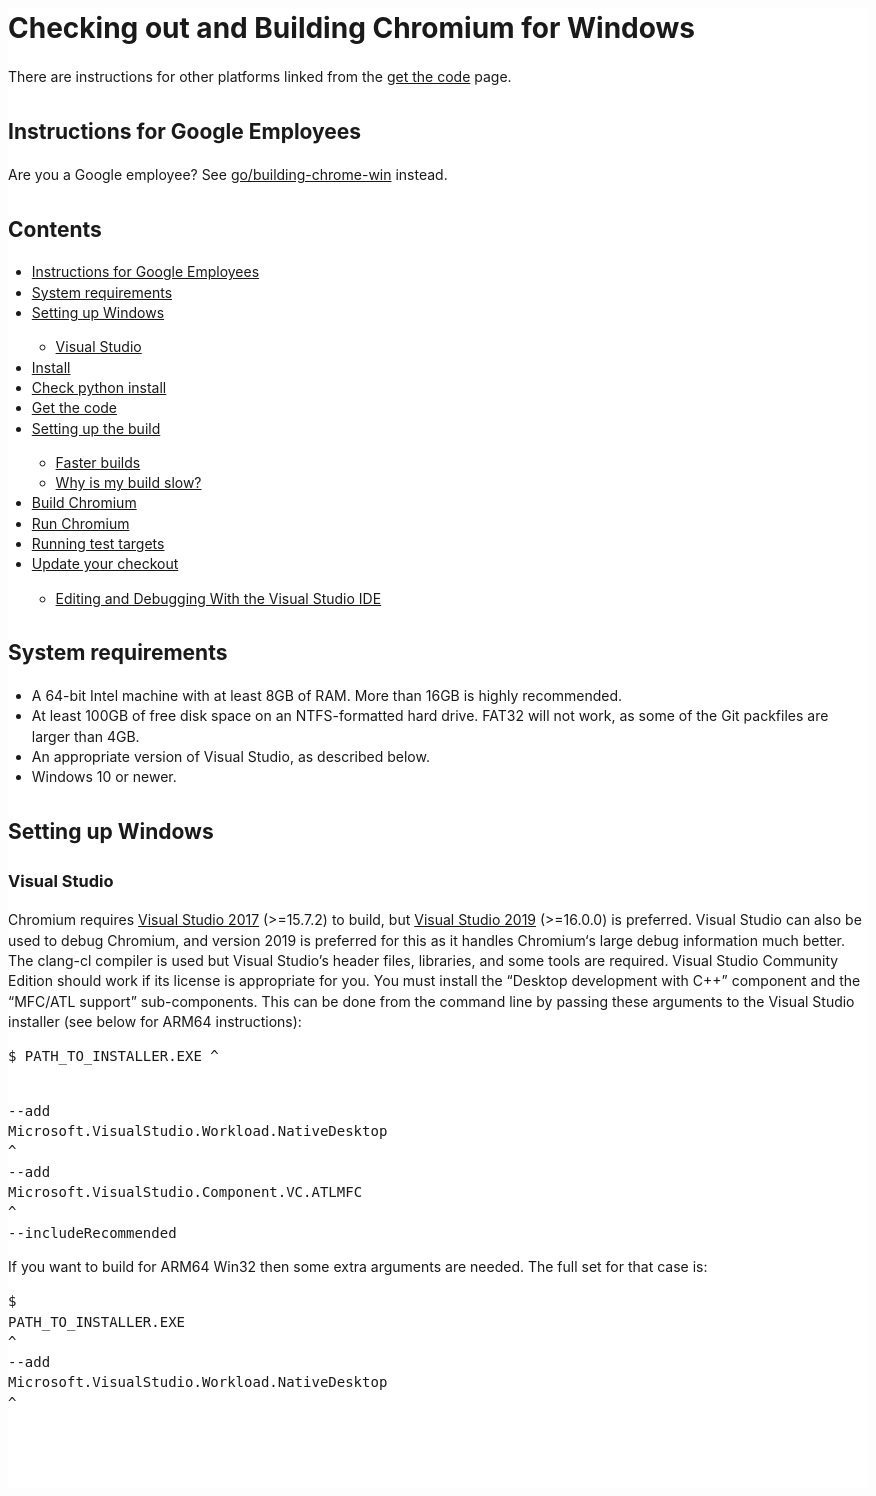 <!DOCTYPE html><html lang="en"><head><meta charset="utf-8"><title>Checking out and Building Chromium for Windows</title><link rel="stylesheet" type="text/css" href="/+static/base.css"/><link rel="stylesheet" type="text/css" href="/+static/doc.css"/><link rel="stylesheet" type="text/css" href="/+static/prettify/prettify.css"/></head><body class="Site"><header class="Site-header "><div class="Header"><div class="Header-title"></div></div></header><div class="Site-content Site-Content--markdown"><div class="Container"><div class="doc"><h1><a class="h" name="Checking-out-and-Building-Chromium-for-Windows" href="#Checking-out-and-Building-Chromium-for-Windows"><span></span></a><a class="h" name="checking-out-and-building-chromium-for-windows" href="#checking-out-and-building-chromium-for-windows"><span></span></a>Checking out and Building Chromium for Windows</h1><p>There are instructions for other platforms linked from the <a href="get_the_code.md">get the code</a> page.</p><h2><a class="h" name="Instructions-for-Google-Employees" href="#Instructions-for-Google-Employees"><span></span></a><a class="h" name="instructions-for-google-employees" href="#instructions-for-google-employees"><span></span></a>Instructions for Google Employees</h2><p>Are you a Google employee? See <a href="https://goto.google.com/building-chrome-win">go/building-chrome-win</a> instead.</p><div class="toc" role="navigation"><h2>Contents</h2><div class="toc-aux"><ul><li><a href="#Instructions-for-Google-Employees">Instructions for Google Employees</a></li><li><a href="#System-requirements">System requirements</a></li><li><a href="#Setting-up-Windows">Setting up Windows</a></li><ul><li><a href="#Visual-Studio">Visual Studio</a></li></ul><li><a href="#Install">Install</a></li><li><a href="#Check-python-install">Check python install</a></li><li><a href="#Get-the-code">Get the code</a></li><li><a href="#Setting-up-the-build">Setting up the build</a></li><ul><li><a href="#Faster-builds">Faster builds</a></li><li><a href="#Why-is-my-build-slow">Why is my build slow?</a></li></ul><li><a href="#Build-Chromium">Build Chromium</a></li><li><a href="#Run-Chromium">Run Chromium</a></li><li><a href="#Running-test-targets">Running test targets</a></li><li><a href="#Update-your-checkout">Update your checkout</a></li><ul><li><a href="#Editing-and-Debugging-With-the-Visual-Studio-IDE">Editing and Debugging With the Visual Studio IDE</a></li></ul></ul></div></div><h2><a class="h" name="System-requirements" href="#System-requirements"><span></span></a><a class="h" name="system-requirements" href="#system-requirements"><span></span></a>System requirements</h2><ul><li>A 64-bit Intel machine with at least 8GB of RAM. More than 16GB is highly recommended.</li><li>At least 100GB of free disk space on an NTFS-formatted hard drive. FAT32 will not work, as some of the Git packfiles are larger than 4GB.</li><li>An appropriate version of Visual Studio, as described below.</li><li>Windows 10 or newer.</li></ul><h2><a class="h" name="Setting-up-Windows" href="#Setting-up-Windows"><span></span></a><a class="h" name="setting-up-windows" href="#setting-up-windows"><span></span></a>Setting up Windows</h2><h3><a class="h" name="Visual-Studio" href="#Visual-Studio"><span></span></a><a class="h" name="visual-studio" href="#visual-studio"><span></span></a>Visual Studio</h3><p>Chromium requires <a href="https://docs.microsoft.com/en-us/visualstudio/releasenotes/vs2017-relnotes">Visual Studio 2017</a> (&gt;=15.7.2) to build, but <a href="https://docs.microsoft.com/en-us/visualstudio/releases/2019/release-notes">Visual Studio 2019</a> (&gt;=16.0.0) is preferred. Visual Studio can also be used to debug Chromium, and version 2019 is preferred for this as it handles Chromium&lsquo;s large debug information much better. The clang-cl compiler is used but Visual Studio&rsquo;s header files, libraries, and some tools are required. Visual Studio Community Edition should work if its license is appropriate for you. You must install the &ldquo;Desktop development with C++&rdquo; component and the &ldquo;MFC/ATL support&rdquo; sub-components. This can be done from the command line by passing these arguments to the Visual Studio installer (see below for ARM64 instructions):</p><pre class="code"><span class="pln">$ PATH_TO_INSTALLER</span><span class="pun">.</span><span class="pln">EXE </span><span class="pun">^</span><span class="pln">
</span><span class="pun">--</span><span class="pln">add </span><span class="typ">Microsoft</span><span class="pun">.</span><span class="typ">VisualStudio</span><span class="pun">.</span><span class="typ">Workload</span><span class="pun">.</span><span class="typ">NativeDesktop</span><span class="pln"> </span><span class="pun">^</span><span class="pln">
</span><span class="pun">--</span><span class="pln">add </span><span class="typ">Microsoft</span><span class="pun">.</span><span class="typ">VisualStudio</span><span class="pun">.</span><span class="typ">Component</span><span class="pun">.</span><span class="pln">VC</span><span class="pun">.</span><span class="pln">ATLMFC </span><span class="pun">^</span><span class="pln">
</span><span class="pun">--</span><span class="pln">includeRecommended
</span></pre><p>If you want to build for ARM64 Win32 then some extra arguments are needed. The full set for that case is:</p><pre class="code"><span class="pln">$ PATH_TO_INSTALLER</span><span class="pun">.</span><span class="pln">EXE </span><span class="pun">^</span><span class="pln">
</span><span class="pun">--</span><span class="pln">add </span><span class="typ">Microsoft</span><span class="pun">.</span><span class="typ">VisualStudio</span><span class="pun">.</span><span class="typ">Workload</span><span class="pun">.</span><span class="typ">NativeDesktop</span><span class="pln"> </span><span class="pun">^</span><span class="pln">